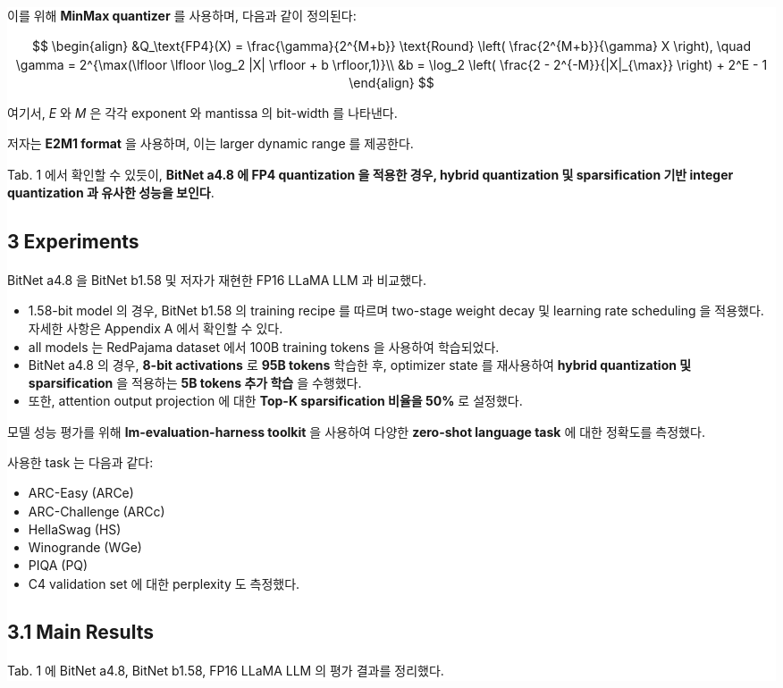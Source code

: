 이를 위해 **MinMax quantizer** 를 사용하며, 다음과 같이 정의된다:  

$$
\begin{align}
    &Q_\text{FP4}(X) = \frac{\gamma}{2^{M+b}} \text{Round} \left( \frac{2^{M+b}}{\gamma} X \right), \quad \gamma = 2^{\max(\lfloor \lfloor \log_2 |X| \rfloor + b \rfloor,1)}\\
    &b = \log_2 \left( \frac{2 - 2^{-M}}{|X|_{\max}} \right) + 2^E - 1
\end{align}
$$

여기서, $E$ 와 $M$ 은 각각 exponent 와 mantissa 의 bit-width 를 나타낸다.

저자는 **E2M1 format** 을 사용하며, 이는 larger dynamic range 를 제공한다.  

Tab. 1 에서 확인할 수 있듯이, **BitNet a4.8 에 FP4 quantization 을 적용한 경우, hybrid quantization 및 sparsification 기반 integer quantization 과 유사한 성능을 보인다**.  

## 3 Experiments

BitNet a4.8 을 BitNet b1.58 및 저자가 재현한 FP16 LLaMA LLM 과 비교했다.

- 1.58-bit model 의 경우, BitNet b1.58 의 training recipe 를 따르며 two-stage weight decay 및 learning rate scheduling 을 적용했다. 자세한 사항은 Appendix A 에서 확인할 수 있다.  
- all models 는 RedPajama dataset 에서 100B training tokens 을 사용하여 학습되었다.
- BitNet a4.8 의 경우, **8-bit activations** 로 **95B tokens** 학습한 후, optimizer state 를 재사용하여 **hybrid quantization 및 sparsification** 을 적용하는 **5B tokens 추가 학습** 을 수행했다.
- 또한, attention output projection 에 대한 **Top-K sparsification 비율을 50%** 로 설정했다.  

모델 성능 평가를 위해 **lm-evaluation-harness toolkit** 을 사용하여 다양한 **zero-shot language task** 에 대한 정확도를 측정했다.

사용한 task 는 다음과 같다:  
- ARC-Easy (ARCe)  
- ARC-Challenge (ARCc)  
- HellaSwag (HS)  
- Winogrande (WGe)  
- PIQA (PQ)  
- C4 validation set 에 대한 perplexity 도 측정했다.  

## 3.1 Main Results

Tab. 1 에 BitNet a4.8, BitNet b1.58, FP16 LLaMA LLM 의 평가 결과를 정리했다.
